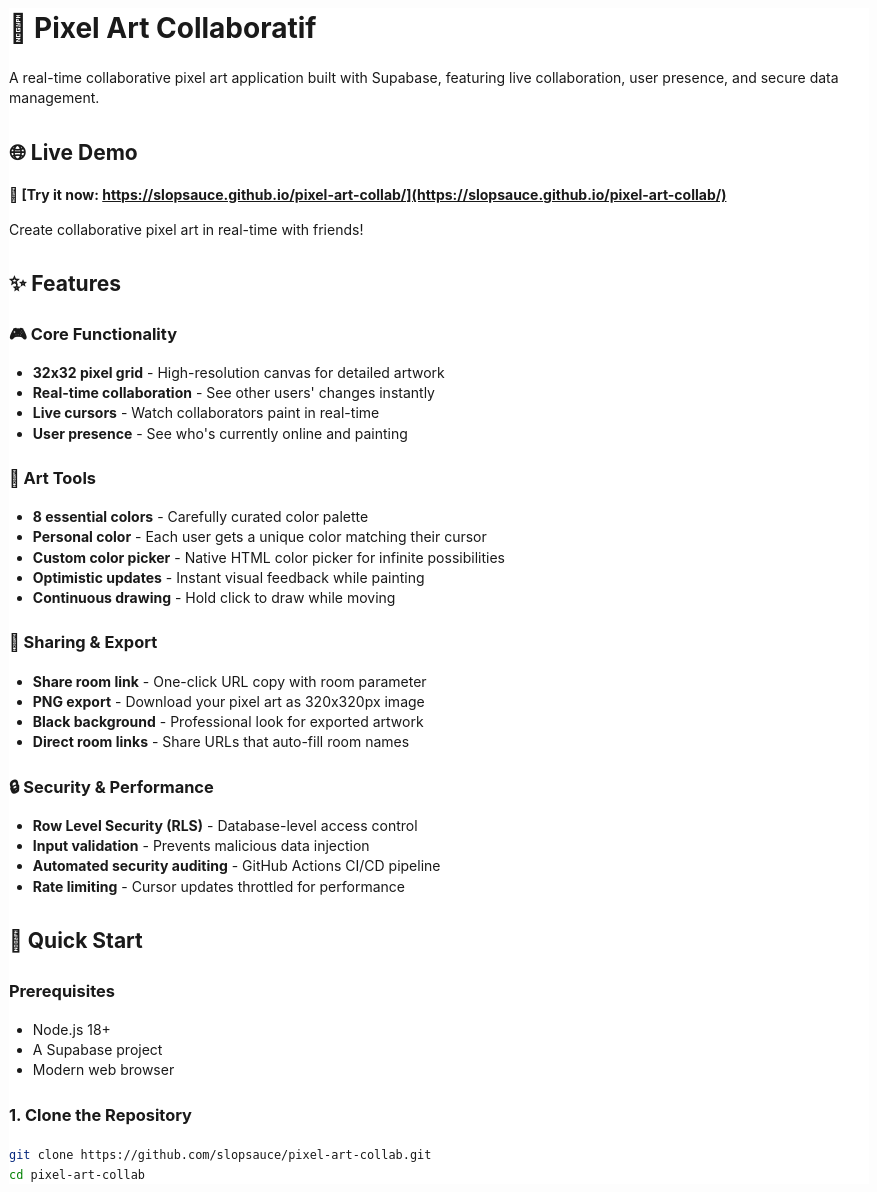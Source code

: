 # 🎨 Pixel Art Collaboratif

A real-time collaborative pixel art application built with Supabase, featuring live collaboration, user presence, and secure data management.

## 🌐 Live Demo

**🚀 [Try it now: https://slopsauce.github.io/pixel-art-collab/](https://slopsauce.github.io/pixel-art-collab/)**

Create collaborative pixel art in real-time with friends!

## ✨ Features

### 🎮 Core Functionality
- **32x32 pixel grid** - High-resolution canvas for detailed artwork
- **Real-time collaboration** - See other users' changes instantly
- **Live cursors** - Watch collaborators paint in real-time
- **User presence** - See who's currently online and painting

### 🎨 Art Tools
- **8 essential colors** - Carefully curated color palette
- **Personal color** - Each user gets a unique color matching their cursor
- **Custom color picker** - Native HTML color picker for infinite possibilities
- **Optimistic updates** - Instant visual feedback while painting
- **Continuous drawing** - Hold click to draw while moving

### 🚀 Sharing & Export
- **Share room link** - One-click URL copy with room parameter
- **PNG export** - Download your pixel art as 320x320px image
- **Black background** - Professional look for exported artwork
- **Direct room links** - Share URLs that auto-fill room names

### 🔒 Security & Performance
- **Row Level Security (RLS)** - Database-level access control
- **Input validation** - Prevents malicious data injection
- **Automated security auditing** - GitHub Actions CI/CD pipeline
- **Rate limiting** - Cursor updates throttled for performance

## 🚀 Quick Start

### Prerequisites
- Node.js 18+ 
- A Supabase project
- Modern web browser

### 1. Clone the Repository
```bash
git clone https://github.com/slopsauce/pixel-art-collab.git
cd pixel-art-collab
```
